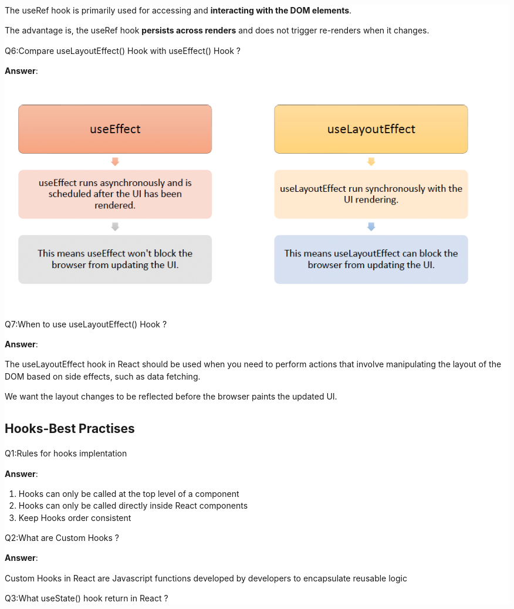 The useRef hook is primarily used for accessing and **interacting with the DOM elements**.

The advantage is, the useRef hook **persists across renders** and does not trigger re-renders when it changes. 

Q6:Compare useLayoutEffect() Hook with useEffect() Hook ? 

**Answer**:

![](../Assets/useEffect-vs-useLayout.png)

Q7:When to use useLayoutEffect() Hook ? 

**Answer**:

The useLayoutEffect hook in React should be used when you need to perform actions that involve manipulating the layout of the DOM based on side effects, such as data fetching.

We want the layout changes to be reflected before the browser paints the updated UI.

## Hooks-Best Practises

Q1:Rules for hooks implentation 

**Answer**:

1. Hooks can only be called at the top level of a component
2. Hooks can only be called directly inside React components
3. Keep Hooks order consistent

Q2:What are Custom Hooks ? 

**Answer**:

Custom Hooks in React are Javascript functions developed by developers to encapsulate reusable logic 

Q3:What useState() hook return in React ? 

